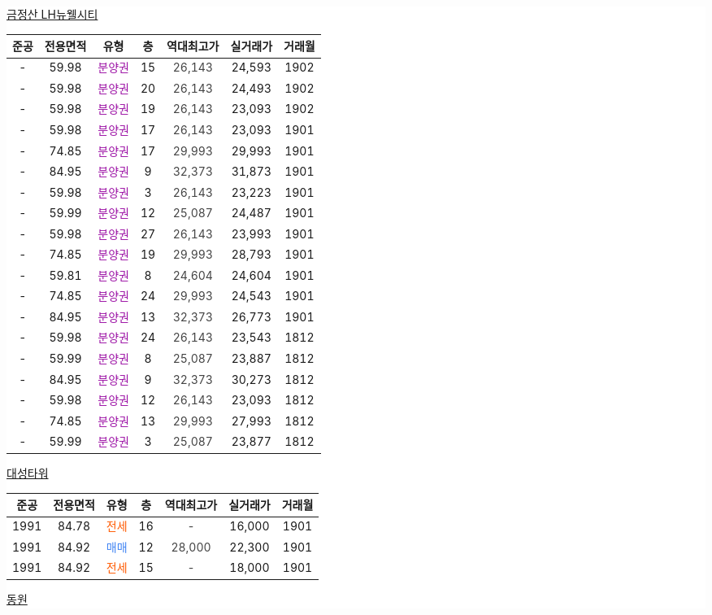 [금정산 LH뉴웰시티](https://search.naver.com/search.naver?query=%EB%B6%80%EC%82%B0%EA%B4%91%EC%97%AD%EC%8B%9C+%EB%B6%81%EA%B5%AC+%EB%A7%8C%EB%8D%95%EB%8F%99+%EA%B8%88%EC%A0%95%EC%82%B0+LH%EB%89%B4%EC%9B%B0%EC%8B%9C%ED%8B%B0)

|준공|전용면적|유형|층|역대최고가|실거래가|거래월|
|:---:|:---:|:---:|:---:|:---:|:---:|:---:|
|-|59.98|<span style="color:#9C11A5">분양권</span>|15|<span style="color:#444444">26,143</span>|24,593|1902|
|-|59.98|<span style="color:#9C11A5">분양권</span>|20|<span style="color:#444444">26,143</span>|24,493|1902|
|-|59.98|<span style="color:#9C11A5">분양권</span>|19|<span style="color:#444444">26,143</span>|23,093|1902|
|-|59.98|<span style="color:#9C11A5">분양권</span>|17|<span style="color:#444444">26,143</span>|23,093|1901|
|-|74.85|<span style="color:#9C11A5">분양권</span>|17|<span style="color:#444444">29,993</span>|29,993|1901|
|-|84.95|<span style="color:#9C11A5">분양권</span>|9|<span style="color:#444444">32,373</span>|31,873|1901|
|-|59.98|<span style="color:#9C11A5">분양권</span>|3|<span style="color:#444444">26,143</span>|23,223|1901|
|-|59.99|<span style="color:#9C11A5">분양권</span>|12|<span style="color:#444444">25,087</span>|24,487|1901|
|-|59.98|<span style="color:#9C11A5">분양권</span>|27|<span style="color:#444444">26,143</span>|23,993|1901|
|-|74.85|<span style="color:#9C11A5">분양권</span>|19|<span style="color:#444444">29,993</span>|28,793|1901|
|-|59.81|<span style="color:#9C11A5">분양권</span>|8|<span style="color:#444444">24,604</span>|24,604|1901|
|-|74.85|<span style="color:#9C11A5">분양권</span>|24|<span style="color:#444444">29,993</span>|24,543|1901|
|-|84.95|<span style="color:#9C11A5">분양권</span>|13|<span style="color:#444444">32,373</span>|26,773|1901|
|-|59.98|<span style="color:#9C11A5">분양권</span>|24|<span style="color:#444444">26,143</span>|23,543|1812|
|-|59.99|<span style="color:#9C11A5">분양권</span>|8|<span style="color:#444444">25,087</span>|23,887|1812|
|-|84.95|<span style="color:#9C11A5">분양권</span>|9|<span style="color:#444444">32,373</span>|30,273|1812|
|-|59.98|<span style="color:#9C11A5">분양권</span>|12|<span style="color:#444444">26,143</span>|23,093|1812|
|-|74.85|<span style="color:#9C11A5">분양권</span>|13|<span style="color:#444444">29,993</span>|27,993|1812|
|-|59.99|<span style="color:#9C11A5">분양권</span>|3|<span style="color:#444444">25,087</span>|23,877|1812|

[대성타워](https://search.naver.com/search.naver?query=%EB%B6%80%EC%82%B0%EA%B4%91%EC%97%AD%EC%8B%9C+%EB%B6%81%EA%B5%AC+%EB%A7%8C%EB%8D%95%EB%8F%99+%EB%8C%80%EC%84%B1%ED%83%80%EC%9B%8C)

|준공|전용면적|유형|층|역대최고가|실거래가|거래월|
|:---:|:---:|:---:|:---:|:---:|:---:|:---:|
|1991|84.78|<span style="color:#ff5a00">전세</span>|16|<span style="color:#444444">-</span>|16,000|1901|
|1991|84.92|<span style="color:#4285f3">매매</span>|12|<span style="color:#444444">28,000</span>|22,300|1901|
|1991|84.92|<span style="color:#ff5a00">전세</span>|15|<span style="color:#444444">-</span>|18,000|1901|

[동원](https://search.naver.com/search.naver?query=%EB%B6%80%EC%82%B0%EA%B4%91%EC%97%AD%EC%8B%9C+%EB%B6%81%EA%B5%AC+%EB%A7%8C%EB%8D%95%EB%8F%99+%EB%8F%99%EC%9B%90)
